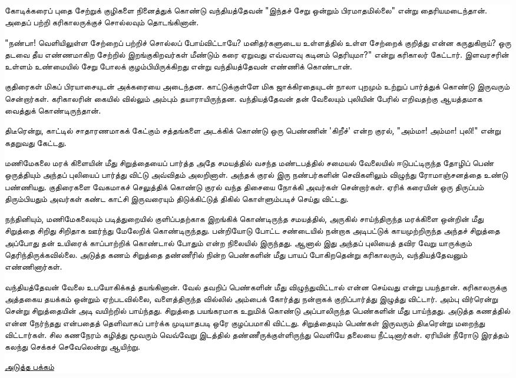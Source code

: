 கோடிக்கரைப் புதை சேற்றுக் குழிகளை நினைத்துக் கொண்டு வந்தியத்தேவன் "இந்தச் சேறு ஒன்றும் பிரமாதமில்லை" என்று தைரியமடைந்தான். அதைப் பற்றி கரிகாலருக்குச் சொல்லவும் தொடங்கினான்.

"நண்பா! வெளியிலுள்ள சேற்றைப் பற்றிச் சொல்லப் போய்விட்டாயே? மனிதர்களுடைய உள்ளத்தில் உள்ள சேற்றைக் குறித்து என்ன கருதுகிறாய்? ஒரு தடவை தீய எண்ணமாகிற சேற்றில் இறங்குகிறவர்கள் மீண்டும் கரை ஏறுவது எவ்வளவு கடினம் தெரியுமா?" என்று கரிகாலர் கேட்டார். இளவரசரின் உள்ளம் உண்மையில் சேறு போலக் குழம்பியிருக்கிறது என்று வந்தியத்தேவன் எண்ணிக் கொண்டான்.

குதிரைகள் மிகப் பிரயாசையுடன் அக்கரையை அடைந்தன. காட்டுக்குள்ளே மிக ஜாக்கிரதையுடன் நாலா புறமும் உற்றுப் பார்த்துக் கொண்டு இருவரும் சென்றார்கள். கரிகாலரின் கையில் வில்லும் அம்பும் தயாராயிருந்தன. வந்தியத்தேவன் தன் வேலையும் புலியின் பேரில் எறிவதற்கு ஆயத்தமாக வைத்துக் கொண்டிருந்தான்.

திடீரென்று, காட்டில் சாதாரணமாகக் கேட்கும் சத்தங்களை அடக்கிக் கொண்டு ஒரு பெண்ணின் 'கிறீச்' என்ற குரல், "அம்மா! அம்மா! புலி!" என்று கதறுவது கேட்டது.

மணிமேகலை மரக் கிளையின் மீது சிறுத்தையைப் பார்த்த அதே சமயத்தில் வசந்த மண்டபத்தில் சமையல் வேலையில் ஈடுபட்டிருந்த தோழிப் பெண் ஒருத்தியும் அந்தப் புலியைப் பார்த்து விட்டு அவ்விதம் அலறினாள். அந்தக் குரல் இரு நண்பர்களின் செவிகளிலும் விழுந்து ரோமாஞ்சனத்தை உண்டு பண்ணியது. குதிரைகளை வேகமாகச் செலுத்திக் கொண்டு குரல் வந்த திசையை நோக்கி அவர்கள் சென்றார்கள். ஏரிக் கரையின் ஒரு திருப்பம் திரும்பியதும் அவர்கள் கண்ட காட்சி இருவரையும் திடுக்கிட்டுத் திகில் கொள்ளும்படிச் செய்து விட்டது.

நந்தினியும், மணிமேகலையும் படித்துறையில் குளிப்பதற்காக இறங்கிக் கொண்டிருந்த சமயத்தில், அருகில் சாய்ந்திருந்த மரக்கிளை ஒன்றின் மீது சிறுத்தை சிறிது சிறிதாக ஊர்ந்து மேலேறிக் கொண்டிருந்தது. பன்றியோடு போட்ட சண்டையில் நன்றாக அடிபட்டுக் காயமுற்றிருந்த அந்தச் சிறுத்தை அப்போது தன் உயிரைக் காப்பாற்றிக் கொண்டால் போதும் என்ற நிலையில் இருந்தது. ஆனால் இது அந்தப் புலியைத் தவிர வேறு யாருக்கும் தெரிந்திருக்கவில்லை. அடுத்த கணம் சிறுத்தை தண்ணீரில் நின்ற பெண்களின் மீது பாயப் போகிறதென்று கரிகாலரும், வந்தியத்தேவனும் எண்ணினார்கள்.

வந்தியத்தேவன் வேலை உபயோகிக்கத் தயங்கினான். வேல் தவறிப் பெண்களின் மீது விழுந்துவிட்டால் என்ன செய்வது என்று பயந்தான். கரிகாலருக்கு அத்தகைய தயக்கம் ஒன்றும் ஏற்படவில்லை, வளைத்திருந்த வில்லில் அம்பைக் கோர்த்து நன்றாகக் குறிப்பார்த்து இழுத்து விட்டார். அம்பு விர்ரென்று சென்று சிறுத்தையின் அடி வயிற்றில் பாய்ந்தது. சிறுத்தை பயங்கரமாக உறுமிக் கொண்டு அப்பாலிருந்த பெண்களின் மீது பாய்ந்தது. அடுத்த கணத்தில் என்ன நேர்ந்தது என்பதைத் தெளிவாகப் பார்க்க முடியாதபடி ஒரே குழப்பமாகி விட்டது. சிறுத்தையும் பெண்கள் இருவரும் திடீரென்று மறைந்து விட்டார்கள். சில கணநேரம் கழித்து மூவரும் வெவ்வேறு இடத்தில் தண்ணீருக்குள்ளிருந்து வெளியே தலையை நீட்டினார்கள். ஏரியின் நீரோடு இரத்தம் கலந்து செக்கச் செவேலென்று ஆயிற்று.

[அடுத்த பக்கம்](ponniyin_selvan_209)